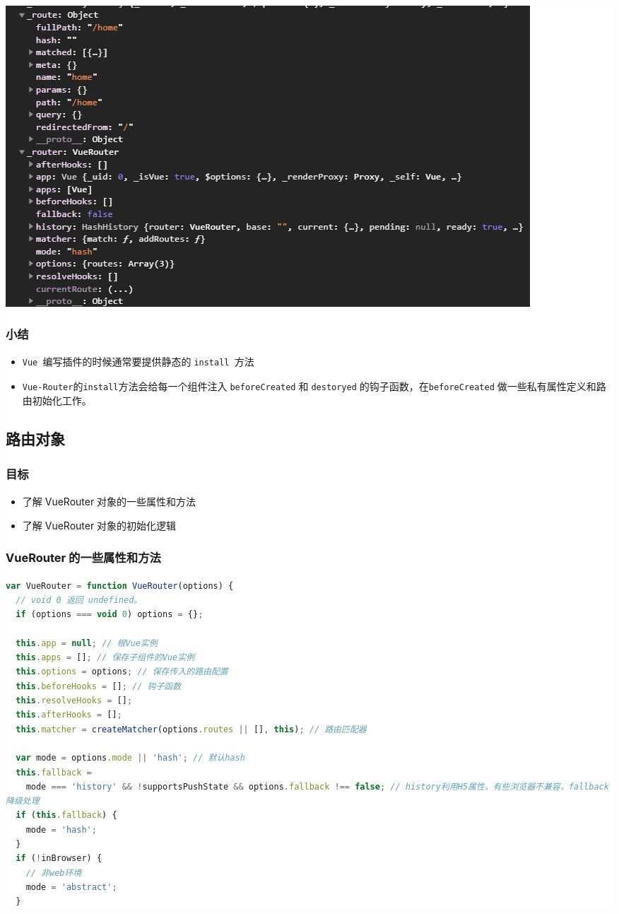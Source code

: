 ![vue-router-017.png](../../images/vue-router-017.png)

### 小结

- `Vue `编写插件的时候通常要提供静态的 `install `方法

- `Vue-Router`的`install`方法会给每一个组件注入 `beforeCreated` 和 `destoryed` 的钩子函数，在`beforeCreated` 做一些私有属性定义和路由初始化工作。

## 路由对象

### 目标

- 了解 VueRouter 对象的一些属性和方法

- 了解 VueRouter 对象的初始化逻辑

### VueRouter 的一些属性和方法

```javascript
var VueRouter = function VueRouter(options) {
  // void 0 返回 undefined。
  if (options === void 0) options = {};

  this.app = null; // 根Vue实例
  this.apps = []; // 保存子组件的Vue实例
  this.options = options; // 保存传入的路由配置
  this.beforeHooks = []; // 钩子函数
  this.resolveHooks = [];
  this.afterHooks = [];
  this.matcher = createMatcher(options.routes || [], this); // 路由匹配器

  var mode = options.mode || 'hash'; // 默认hash
  this.fallback =
    mode === 'history' && !supportsPushState && options.fallback !== false; // history利用H5属性，有些浏览器不兼容，fallback降级处理
  if (this.fallback) {
    mode = 'hash';
  }
  if (!inBrowser) {
    // 非web环境
    mode = 'abstract';
  }
```